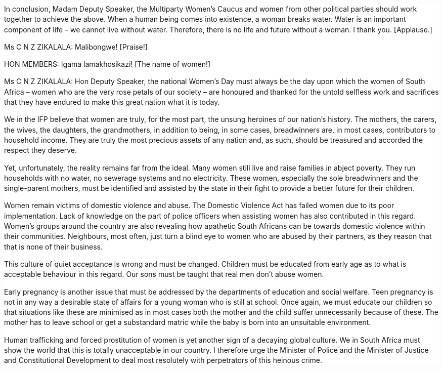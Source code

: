 In conclusion, Madam Deputy Speaker, the Multiparty Women’s Caucus and
women from other political parties should work together to achieve the
above. When a human being comes into existence, a woman breaks water. Water
is an important component of life – we cannot live without water.
Therefore, there is no life and future without a woman. I thank you.
[Applause.]

Ms C N Z ZIKALALA: Malibongwe! [Praise!]

HON MEMBERS: Igama lamakhosikazi! [The name of women!]

Ms C N Z ZIKALALA: Hon Deputy Speaker, the national Women’s Day must always
be the day upon which the women of South Africa – women who are the very
rose petals of our society – are honoured and thanked for the untold
selfless work and sacrifices that they have endured to make this great
nation what it is today.

We in the IFP believe that women are truly, for the most part, the unsung
heroines of our nation’s history. The mothers, the carers, the wives, the
daughters, the grandmothers, in addition to being, in some cases,
breadwinners are, in most cases, contributors to household income. They are
truly the most precious assets of any nation and, as such, should be
treasured and accorded the respect they deserve.

Yet, unfortunately, the reality remains far from the ideal. Many women
still live and raise families in abject poverty. They run households with
no water, no sewerage systems and no electricity. These women, especially
the sole breadwinners and the single-parent mothers, must be identified and
assisted by the state in their fight to provide a better future for their
children.

Women remain victims of domestic violence and abuse. The Domestic Violence
Act has failed women due to its poor implementation. Lack of knowledge on
the part of police officers when assisting women has also contributed in
this regard. Women’s groups around the country are also revealing how
apathetic South Africans can be towards domestic violence within their
communities. Neighbours, most often, just turn a blind eye to women who are
abused by their partners, as they reason that that is none of their
business.

This culture of quiet acceptance is wrong and must be changed. Children
must be educated from early age as to what is acceptable behaviour in this
regard. Our sons must be taught that real men don’t abuse women.

Early pregnancy is another issue that must be addressed by the departments
of education and social welfare. Teen pregnancy is not in any way a
desirable state of affairs for a young woman who is still at school. Once
again, we must educate our children so that situations like these are
minimised as in most cases both the mother and the child suffer
unnecessarily because of these. The mother has to leave school or get a
substandard matric while the baby is born into an unsuitable environment.

Human trafficking and forced prostitution of women is yet another sign of a
decaying global culture. We in South Africa must show the world that this
is totally unacceptable in our country. I therefore urge the Minister of
Police and the Minister of Justice and Constitutional Development to deal
most resolutely with perpetrators of this heinous crime.
